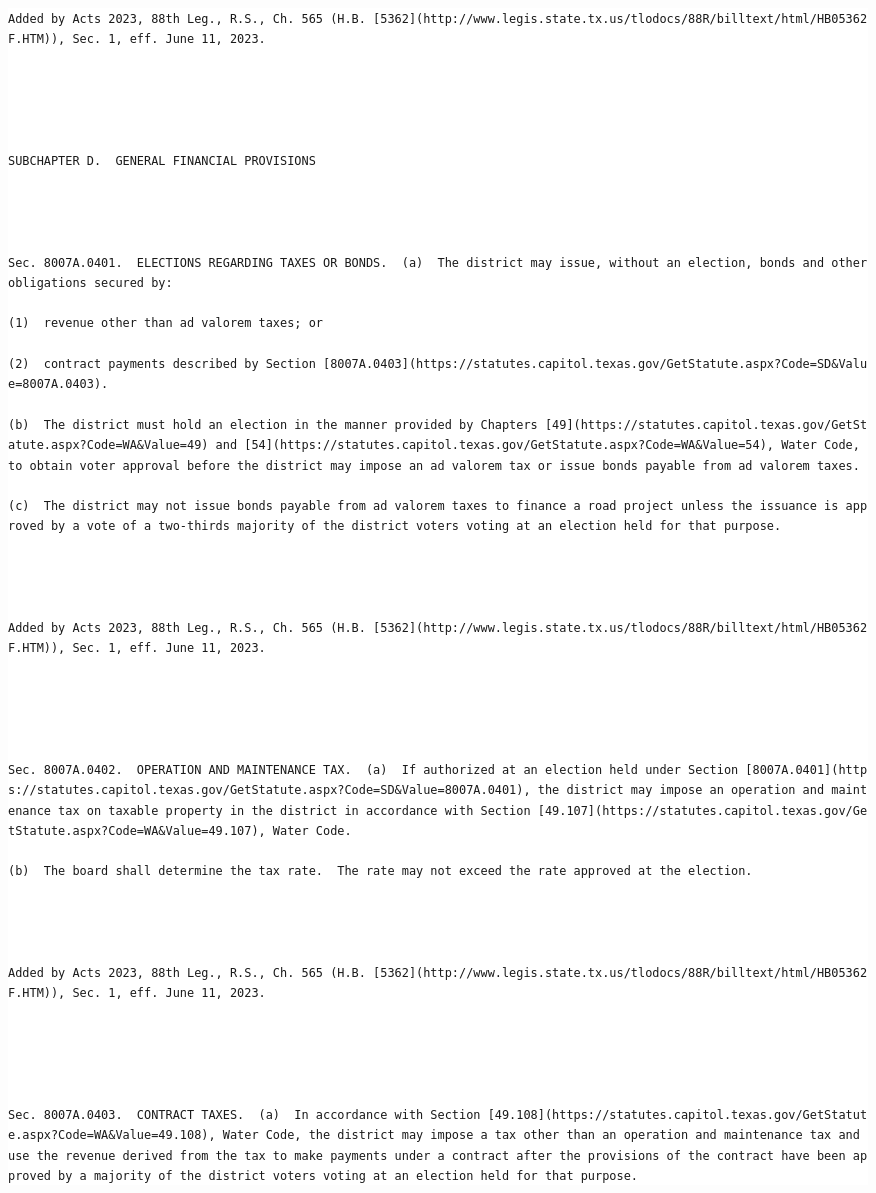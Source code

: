     
    
    
    Added by Acts 2023, 88th Leg., R.S., Ch. 565 (H.B. [5362](http://www.legis.state.tx.us/tlodocs/88R/billtext/html/HB05362F.HTM)), Sec. 1, eff. June 11, 2023.
    
    
    
    
    
    SUBCHAPTER D.  GENERAL FINANCIAL PROVISIONS
    
      
    
    
    Sec. 8007A.0401.  ELECTIONS REGARDING TAXES OR BONDS.  (a)  The district may issue, without an election, bonds and other obligations secured by:
    
    (1)  revenue other than ad valorem taxes; or
    
    (2)  contract payments described by Section [8007A.0403](https://statutes.capitol.texas.gov/GetStatute.aspx?Code=SD&Value=8007A.0403).
    
    (b)  The district must hold an election in the manner provided by Chapters [49](https://statutes.capitol.texas.gov/GetStatute.aspx?Code=WA&Value=49) and [54](https://statutes.capitol.texas.gov/GetStatute.aspx?Code=WA&Value=54), Water Code, to obtain voter approval before the district may impose an ad valorem tax or issue bonds payable from ad valorem taxes.
    
    (c)  The district may not issue bonds payable from ad valorem taxes to finance a road project unless the issuance is approved by a vote of a two-thirds majority of the district voters voting at an election held for that purpose.
    
    
    
    
    Added by Acts 2023, 88th Leg., R.S., Ch. 565 (H.B. [5362](http://www.legis.state.tx.us/tlodocs/88R/billtext/html/HB05362F.HTM)), Sec. 1, eff. June 11, 2023.
    
    
    
    
    
    Sec. 8007A.0402.  OPERATION AND MAINTENANCE TAX.  (a)  If authorized at an election held under Section [8007A.0401](https://statutes.capitol.texas.gov/GetStatute.aspx?Code=SD&Value=8007A.0401), the district may impose an operation and maintenance tax on taxable property in the district in accordance with Section [49.107](https://statutes.capitol.texas.gov/GetStatute.aspx?Code=WA&Value=49.107), Water Code.
    
    (b)  The board shall determine the tax rate.  The rate may not exceed the rate approved at the election.
    
    
    
    
    Added by Acts 2023, 88th Leg., R.S., Ch. 565 (H.B. [5362](http://www.legis.state.tx.us/tlodocs/88R/billtext/html/HB05362F.HTM)), Sec. 1, eff. June 11, 2023.
    
    
    
    
    
    Sec. 8007A.0403.  CONTRACT TAXES.  (a)  In accordance with Section [49.108](https://statutes.capitol.texas.gov/GetStatute.aspx?Code=WA&Value=49.108), Water Code, the district may impose a tax other than an operation and maintenance tax and use the revenue derived from the tax to make payments under a contract after the provisions of the contract have been approved by a majority of the district voters voting at an election held for that purpose.
    